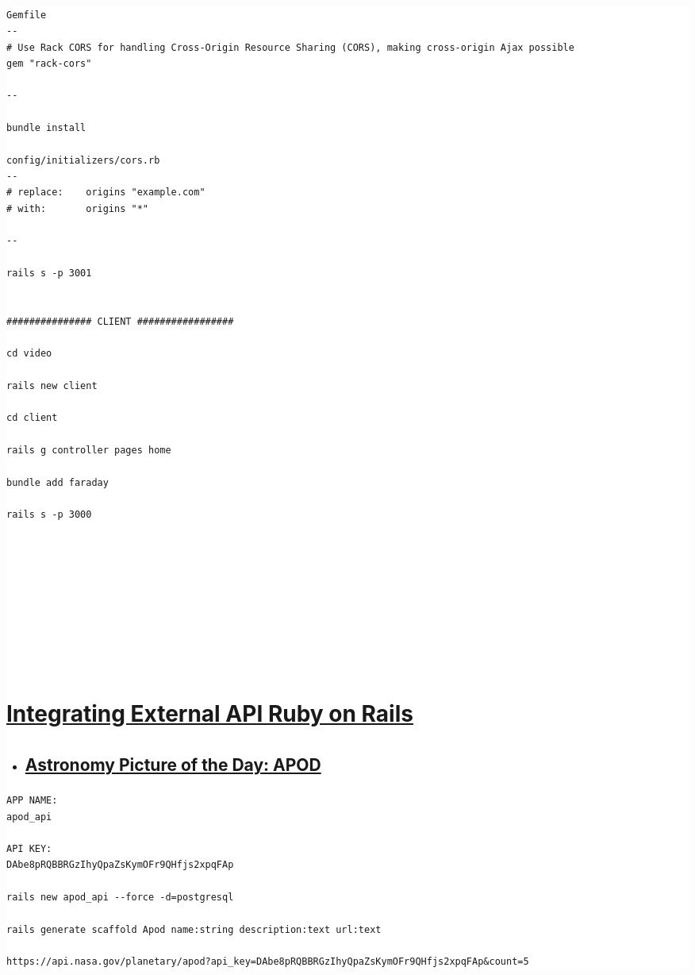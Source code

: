 ```
Gemfile
--
# Use Rack CORS for handling Cross-Origin Resource Sharing (CORS), making cross-origin Ajax possible
gem "rack-cors"

--

bundle install

config/initializers/cors.rb
--
# replace:    origins "example.com"
# with:       origins "*"

--

rails s -p 3001


############### CLIENT #################

cd video

rails new client

cd client

rails g controller pages home

bundle add faraday

rails s -p 3000










```


# [Integrating External API Ruby on Rails](https://rahman-saima.medium.com/integrating-external-api-ruby-on-rails-76a05ef8b0e8)
- ## [Astronomy Picture of the Day: APOD](https://apod.nasa.gov/apod/astropix.html)
```
APP NAME:
apod_api

API KEY:
DAbe8pRQBBRGzIhyQpaZsKymOFr9QHfjs2xpqFAp

rails new apod_api --force -d=postgresql

rails generate scaffold Apod name:string description:text url:text

https://api.nasa.gov/planetary/apod?api_key=DAbe8pRQBBRGzIhyQpaZsKymOFr9QHfjs2xpqFAp&count=5
```